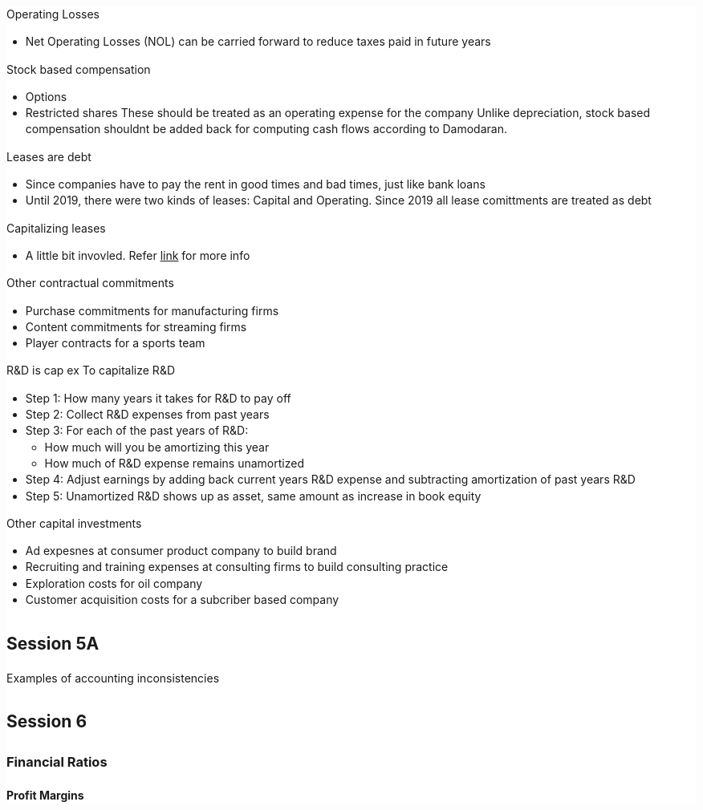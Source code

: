 Operating Losses
* Net Operating Losses (NOL) can be carried forward to reduce taxes paid in future years

Stock based compensation
* Options
* Restricted shares
These should be treated as an operating expense for the company
Unlike depreciation, stock based compensation shouldnt be added back for computing cash flows according to Damodaran.

Leases are debt
* Since companies have to pay the rent in good times and bad times, just like bank loans
* Until 2019, there were two kinds of leases: Capital and Operating. Since 2019 all lease comittments are treated as debt

Capitalizing leases
* A little bit invovled. Refer [link](https://youtu.be/un6-H_wOizM?list=PLUkh9m2BorqmKaLrNBjKtFDhpdFdi8f7C&t=660) for more info

Other contractual commitments
* Purchase commitments for manufacturing firms
* Content commitments for streaming firms
* Player contracts for a sports team

R&D is cap ex
To capitalize R&D
* Step 1: How many years it takes for R&D to pay off
* Step 2: Collect R&D expenses from past years
* Step 3: For each of the past years of R&D:
  * How much will you be amortizing this year
  * How much of R&D expense remains unamortized
* Step 4: Adjust earnings by adding back current years R&D expense and subtracting amortization of past years R&D
* Step 5: Unamortized R&D shows up as asset, same amount as increase in book equity

Other capital investments
* Ad expesnes at consumer product company to build brand
* Recruiting and training expenses at consulting firms to build consulting practice
* Exploration costs for oil company
* Customer acquisition costs for a subcriber based company

## Session 5A

Examples of accounting inconsistencies

## Session 6

### Financial Ratios

#### Profit Margins